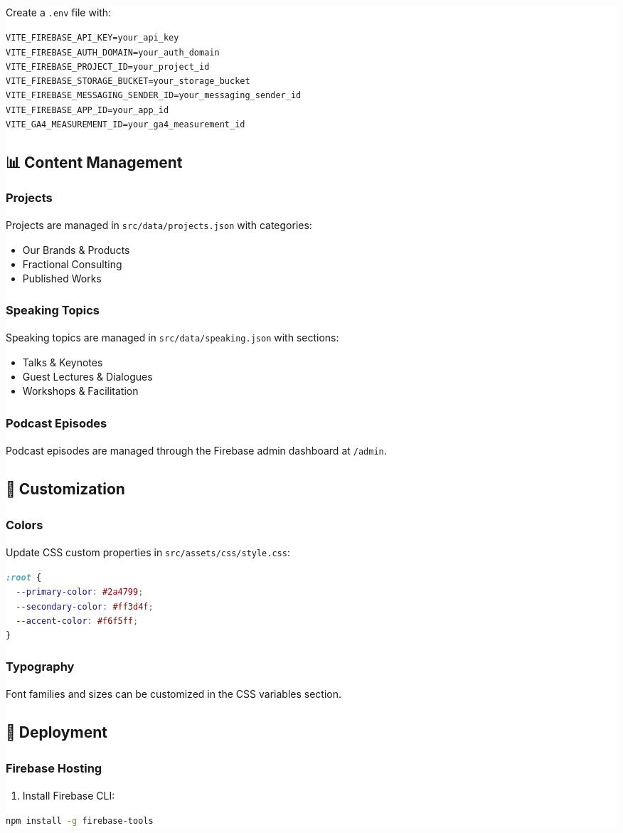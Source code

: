Create a `.env` file with:

```env
VITE_FIREBASE_API_KEY=your_api_key
VITE_FIREBASE_AUTH_DOMAIN=your_auth_domain
VITE_FIREBASE_PROJECT_ID=your_project_id
VITE_FIREBASE_STORAGE_BUCKET=your_storage_bucket
VITE_FIREBASE_MESSAGING_SENDER_ID=your_messaging_sender_id
VITE_FIREBASE_APP_ID=your_app_id
VITE_GA4_MEASUREMENT_ID=your_ga4_measurement_id
```

## 📊 Content Management

### Projects
Projects are managed in `src/data/projects.json` with categories:
- Our Brands & Products
- Fractional Consulting
- Published Works

### Speaking Topics
Speaking topics are managed in `src/data/speaking.json` with sections:
- Talks & Keynotes
- Guest Lectures & Dialogues
- Workshops & Facilitation

### Podcast Episodes
Podcast episodes are managed through the Firebase admin dashboard at `/admin`.

## 🎨 Customization

### Colors
Update CSS custom properties in `src/assets/css/style.css`:
```css
:root {
  --primary-color: #2a4799;
  --secondary-color: #ff3d4f;
  --accent-color: #f6f5ff;
}
```

### Typography
Font families and sizes can be customized in the CSS variables section.

## 🚀 Deployment

### Firebase Hosting

1. Install Firebase CLI:
```bash
npm install -g firebase-tools
```
